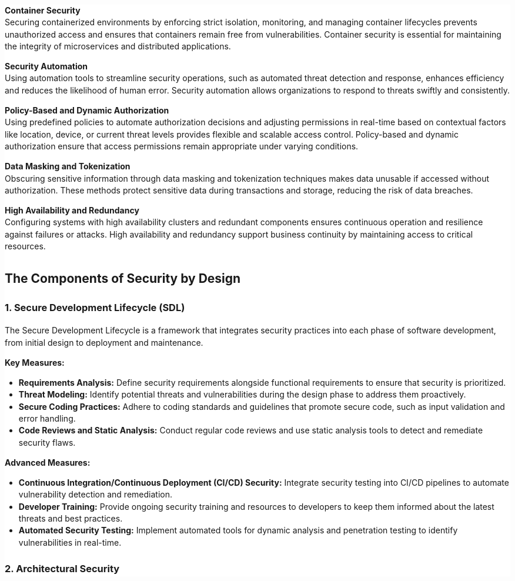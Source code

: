 **Container Security**  
Securing containerized environments by enforcing strict isolation, monitoring, and managing container lifecycles prevents unauthorized access and ensures that containers remain free from vulnerabilities. Container security is essential for maintaining the integrity of microservices and distributed applications.

**Security Automation**  
Using automation tools to streamline security operations, such as automated threat detection and response, enhances efficiency and reduces the likelihood of human error. Security automation allows organizations to respond to threats swiftly and consistently.

**Policy-Based and Dynamic Authorization**  
Using predefined policies to automate authorization decisions and adjusting permissions in real-time based on contextual factors like location, device, or current threat levels provides flexible and scalable access control. Policy-based and dynamic authorization ensure that access permissions remain appropriate under varying conditions.

**Data Masking and Tokenization**  
Obscuring sensitive information through data masking and tokenization techniques makes data unusable if accessed without authorization. These methods protect sensitive data during transactions and storage, reducing the risk of data breaches.

**High Availability and Redundancy**  
Configuring systems with high availability clusters and redundant components ensures continuous operation and resilience against failures or attacks. High availability and redundancy support business continuity by maintaining access to critical resources.

## The Components of Security by Design

### 1. **Secure Development Lifecycle (SDL)**

The Secure Development Lifecycle is a framework that integrates security practices into each phase of software development, from initial design to deployment and maintenance.

**Key Measures:**
- **Requirements Analysis:** Define security requirements alongside functional requirements to ensure that security is prioritized.
- **Threat Modeling:** Identify potential threats and vulnerabilities during the design phase to address them proactively.
- **Secure Coding Practices:** Adhere to coding standards and guidelines that promote secure code, such as input validation and error handling.
- **Code Reviews and Static Analysis:** Conduct regular code reviews and use static analysis tools to detect and remediate security flaws.

**Advanced Measures:**
- **Continuous Integration/Continuous Deployment (CI/CD) Security:** Integrate security testing into CI/CD pipelines to automate vulnerability detection and remediation.
- **Developer Training:** Provide ongoing security training and resources to developers to keep them informed about the latest threats and best practices.
- **Automated Security Testing:** Implement automated tools for dynamic analysis and penetration testing to identify vulnerabilities in real-time.

### 2. **Architectural Security**
